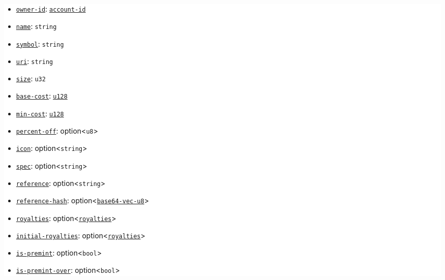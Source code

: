 - <a href="new_default_meta_args.owner_id" name="new_default_meta_args.owner_id"></a> [`owner-id`](#new_default_meta_args.owner_id): [`account-id`](#account_id)
  
  
- <a href="new_default_meta_args.name" name="new_default_meta_args.name"></a> [`name`](#new_default_meta_args.name): `string`
  
  
- <a href="new_default_meta_args.symbol" name="new_default_meta_args.symbol"></a> [`symbol`](#new_default_meta_args.symbol): `string`
  
  
- <a href="new_default_meta_args.uri" name="new_default_meta_args.uri"></a> [`uri`](#new_default_meta_args.uri): `string`
  
  
- <a href="new_default_meta_args.size" name="new_default_meta_args.size"></a> [`size`](#new_default_meta_args.size): `u32`
  
  
- <a href="new_default_meta_args.base_cost" name="new_default_meta_args.base_cost"></a> [`base-cost`](#new_default_meta_args.base_cost): [`u128`](#u128)
  
  
- <a href="new_default_meta_args.min_cost" name="new_default_meta_args.min_cost"></a> [`min-cost`](#new_default_meta_args.min_cost): [`u128`](#u128)
  
  
- <a href="new_default_meta_args.percent_off" name="new_default_meta_args.percent_off"></a> [`percent-off`](#new_default_meta_args.percent_off): option<`u8`>
  
  
- <a href="new_default_meta_args.icon" name="new_default_meta_args.icon"></a> [`icon`](#new_default_meta_args.icon): option<`string`>
  
  
- <a href="new_default_meta_args.spec" name="new_default_meta_args.spec"></a> [`spec`](#new_default_meta_args.spec): option<`string`>
  
  
- <a href="new_default_meta_args.reference" name="new_default_meta_args.reference"></a> [`reference`](#new_default_meta_args.reference): option<`string`>
  
  
- <a href="new_default_meta_args.reference_hash" name="new_default_meta_args.reference_hash"></a> [`reference-hash`](#new_default_meta_args.reference_hash): option<[`base64-vec-u8`](#base64_vec_u8)>
  
  
- <a href="new_default_meta_args.royalties" name="new_default_meta_args.royalties"></a> [`royalties`](#new_default_meta_args.royalties): option<[`royalties`](#royalties)>
  
  
- <a href="new_default_meta_args.initial_royalties" name="new_default_meta_args.initial_royalties"></a> [`initial-royalties`](#new_default_meta_args.initial_royalties): option<[`royalties`](#royalties)>
  
  
- <a href="new_default_meta_args.is_premint" name="new_default_meta_args.is_premint"></a> [`is-premint`](#new_default_meta_args.is_premint): option<`bool`>
  
  
- <a href="new_default_meta_args.is_premint_over" name="new_default_meta_args.is_premint_over"></a> [`is-premint-over`](#new_default_meta_args.is_premint_over): option<`bool`>
  
  